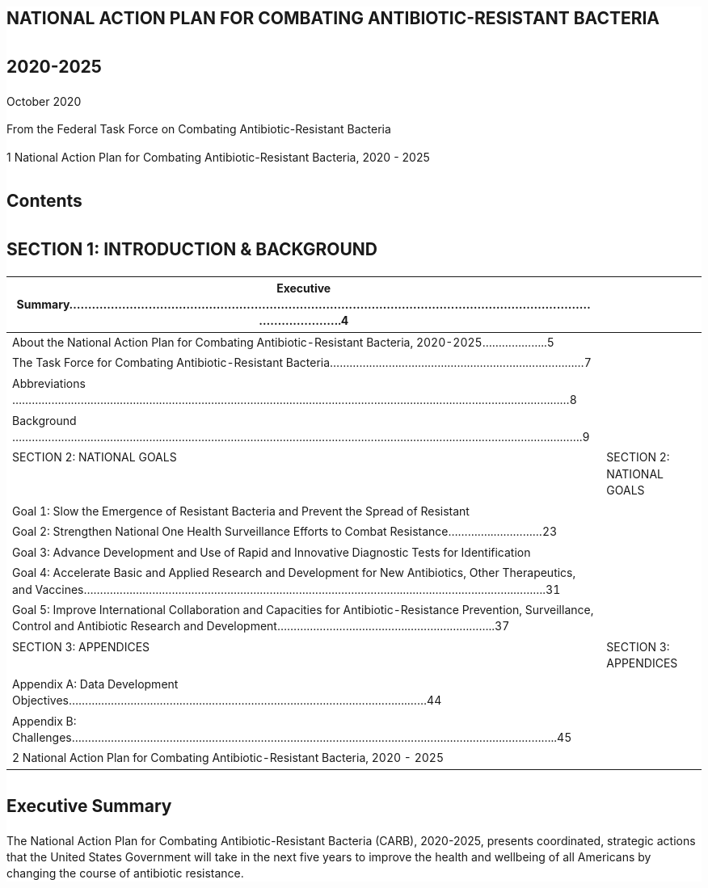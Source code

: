 

## NATIONAL ACTION PLAN FOR COMBATING ANTIBIOTIC-RESISTANT BACTERIA

## 2020-2025

October 2020

From the Federal Task Force on Combating Antibiotic-Resistant Bacteria

1         National Action Plan for Combating Antibiotic-Resistant Bacteria, 2020 - 2025

## Contents

## SECTION 1: INTRODUCTION &amp; BACKGROUND

| Executive Summary…………………………………………………………………………………………………………………………………………….4                                                                                                                    |                           |
|---------------------------------------------------------------------------------------------------------------------------------------------------------------------------------------------|---------------------------|
| About the National Action Plan for Combating Antibiotic-Resistant Bacteria, 2020-2025………………..5                                                                                              |                           |
| The Task Force for Combating Antibiotic-Resistant Bacteria……………………………………………………………………7                                                                                                       |                           |
| Abbreviations ………………………………………………………………………………………………………………………………………………………8                                                                                                                    |                           |
| Background ………………………………………………………………………………………………………………………………………………………….9                                                                                                                     |                           |
| SECTION 2: NATIONAL GOALS                                                                                                                                                                   | SECTION 2: NATIONAL GOALS |
| Goal 1:  Slow the Emergence of Resistant Bacteria and Prevent the Spread of Resistant                                                                                                       |                           |
| Goal 2: Strengthen National One Health Surveillance Efforts to Combat Resistance…………..……………23                                                                                               |                           |
| Goal 3:  Advance Development and Use of Rapid and Innovative Diagnostic Tests for Identification                                                                                            |                           |
| Goal 4:  Accelerate Basic and Applied Research and Development for New Antibiotics, Other  Therapeutics, and Vaccines……………………………………………………………………………………..…………………………….……….31                   |                           |
| Goal 5:  Improve International Collaboration and Capacities for Antibiotic-Resistance Prevention,  Surveillance, Control and Antibiotic Research and Development………………………………….………….…………..37 |                           |
| SECTION 3: APPENDICES                                                                                                                                                                       | SECTION 3: APPENDICES     |
| Appendix A: Data Development Objectives……….………………………………………………………………………………….……44                                                                                                             |                           |
| Appendix B: Challenges…………………………………………………………………………………………………………………………………..45                                                                                                                 |                           |
| 2         National Action Plan for Combating Antibiotic-Resistant Bacteria, 2020 - 2025                                                                                                     |                           |



## Executive Summary

The National Action Plan for Combating Antibiotic-Resistant Bacteria (CARB), 2020-2025, presents coordinated, strategic actions that the United States Government will take in the next five years to improve the health and wellbeing of all Americans by changing the course of antibiotic resistance.
